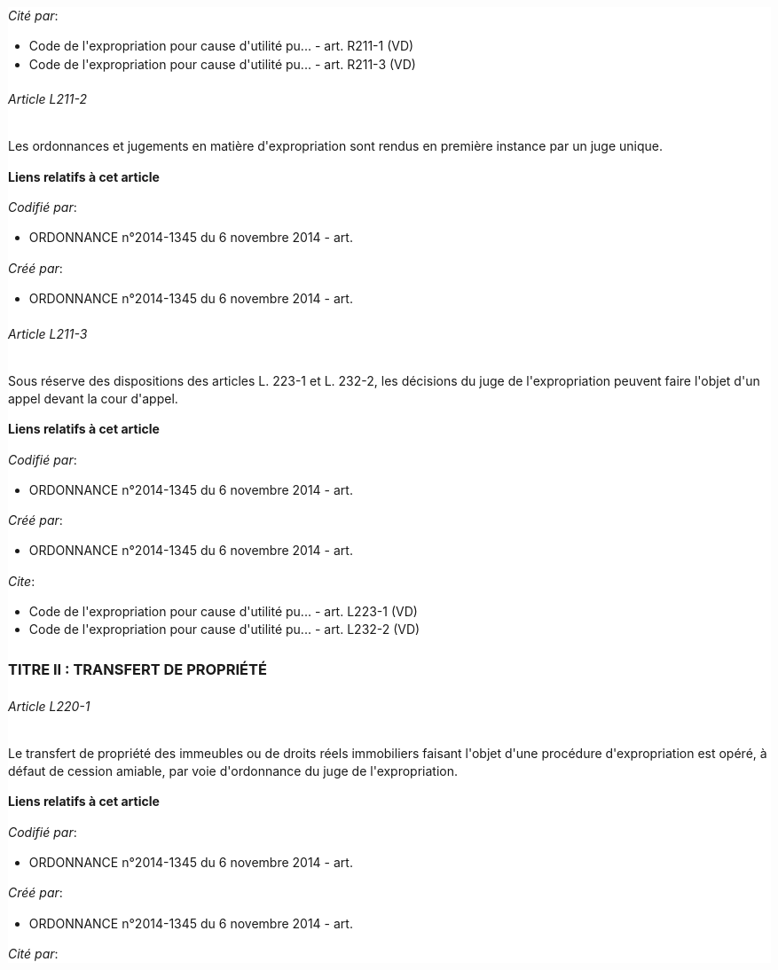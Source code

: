 _Cité par_:

  - Code de l'expropriation pour cause d'utilité pu... - art. R211-1 (VD)
  - Code de l'expropriation pour cause d'utilité pu... - art. R211-3 (VD)


###### Article L211-2

Les ordonnances et jugements en matière d'expropriation sont rendus en première instance par un juge unique.

**Liens relatifs à cet article**

_Codifié par_:

  - ORDONNANCE n°2014-1345 du 6 novembre 2014 - art.

_Créé par_:

  - ORDONNANCE n°2014-1345 du 6 novembre 2014 - art.


###### Article L211-3

Sous réserve des dispositions des articles L. 223-1 et L. 232-2, les décisions du juge de l'expropriation peuvent faire
l'objet d'un appel devant la cour d'appel.

**Liens relatifs à cet article**

_Codifié par_:

  - ORDONNANCE n°2014-1345 du 6 novembre 2014 - art.

_Créé par_:

  - ORDONNANCE n°2014-1345 du 6 novembre 2014 - art.

_Cite_:

  - Code de l'expropriation pour cause d'utilité pu... - art. L223-1 (VD)
  - Code de l'expropriation pour cause d'utilité pu... - art. L232-2 (VD)


### TITRE II : TRANSFERT DE PROPRIÉTÉ<a id=24></a>

###### Article L220-1

Le transfert de propriété des immeubles ou de droits réels immobiliers faisant l'objet d'une procédure d'expropriation est
opéré, à défaut de cession amiable, par voie d'ordonnance du juge de l'expropriation.

**Liens relatifs à cet article**

_Codifié par_:

  - ORDONNANCE n°2014-1345 du 6 novembre 2014 - art.

_Créé par_:

  - ORDONNANCE n°2014-1345 du 6 novembre 2014 - art.

_Cité par_:
